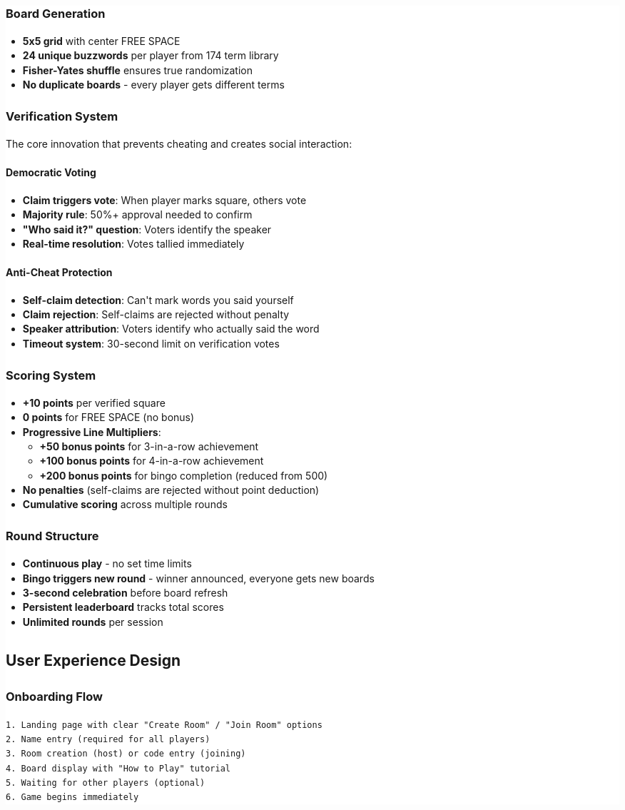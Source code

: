 ### Board Generation
- **5x5 grid** with center FREE SPACE
- **24 unique buzzwords** per player from 174 term library
- **Fisher-Yates shuffle** ensures true randomization
- **No duplicate boards** - every player gets different terms

### Verification System
The core innovation that prevents cheating and creates social interaction:

#### Democratic Voting
- **Claim triggers vote**: When player marks square, others vote
- **Majority rule**: 50%+ approval needed to confirm
- **"Who said it?" question**: Voters identify the speaker
- **Real-time resolution**: Votes tallied immediately

#### Anti-Cheat Protection  
- **Self-claim detection**: Can't mark words you said yourself
- **Claim rejection**: Self-claims are rejected without penalty
- **Speaker attribution**: Voters identify who actually said the word
- **Timeout system**: 30-second limit on verification votes

### Scoring System
- **+10 points** per verified square
- **0 points** for FREE SPACE (no bonus)
- **Progressive Line Multipliers**:
  - **+50 bonus points** for 3-in-a-row achievement
  - **+100 bonus points** for 4-in-a-row achievement
  - **+200 bonus points** for bingo completion (reduced from 500)
- **No penalties** (self-claims are rejected without point deduction)
- **Cumulative scoring** across multiple rounds

### Round Structure
- **Continuous play** - no set time limits
- **Bingo triggers new round** - winner announced, everyone gets new boards
- **3-second celebration** before board refresh
- **Persistent leaderboard** tracks total scores
- **Unlimited rounds** per session

## User Experience Design

### Onboarding Flow
```
1. Landing page with clear "Create Room" / "Join Room" options
2. Name entry (required for all players)
3. Room creation (host) or code entry (joining)
4. Board display with "How to Play" tutorial
5. Waiting for other players (optional)
6. Game begins immediately
```
